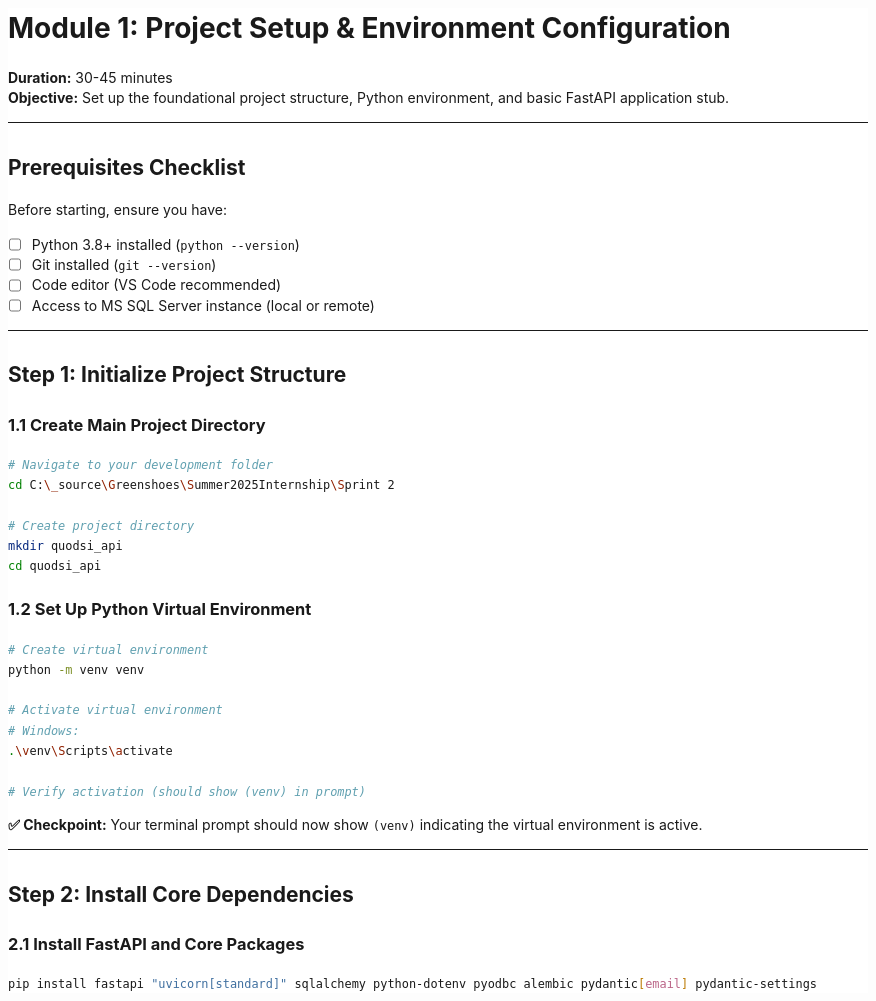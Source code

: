 # Module 1: Project Setup & Environment Configuration

**Duration:** 30-45 minutes  
**Objective:** Set up the foundational project structure, Python environment, and basic FastAPI application stub.

---

## Prerequisites Checklist

Before starting, ensure you have:
- [ ] Python 3.8+ installed (`python --version`)
- [ ] Git installed (`git --version`)
- [ ] Code editor (VS Code recommended)
- [ ] Access to MS SQL Server instance (local or remote)

---

## Step 1: Initialize Project Structure

### 1.1 Create Main Project Directory
```bash
# Navigate to your development folder
cd C:\_source\Greenshoes\Summer2025Internship\Sprint 2

# Create project directory
mkdir quodsi_api
cd quodsi_api
```

### 1.2 Set Up Python Virtual Environment
```bash
# Create virtual environment
python -m venv venv

# Activate virtual environment
# Windows:
.\venv\Scripts\activate

# Verify activation (should show (venv) in prompt)
```

**✅ Checkpoint:** Your terminal prompt should now show `(venv)` indicating the virtual environment is active.

---

## Step 2: Install Core Dependencies

### 2.1 Install FastAPI and Core Packages
```bash
pip install fastapi "uvicorn[standard]" sqlalchemy python-dotenv pyodbc alembic pydantic[email] pydantic-settings
```
